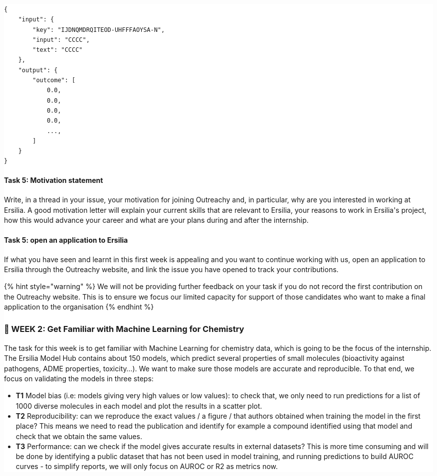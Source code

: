 ```
{
    "input": {
        "key": "IJDNQMDRQITEOD-UHFFFAOYSA-N",
        "input": "CCCC",
        "text": "CCCC"
    },
    "output": {
        "outcome": [
            0.0,
            0.0,
            0.0,
            0.0,
            ...,
        ]
    }
}
```

#### Task 5: Motivation statement

Write, in a thread in your issue, your motivation for joining Outreachy and, in particular, why are you interested in working at Ersilia. A good motivation letter will explain your current skills that are relevant to Ersilia, your reasons to work in Ersilia's project, how this would advance your career and what are your plans during and after the internship.

#### Task 5: open an application to Ersilia

If what you have seen and learnt in this first week is appealing and you want to continue working with us, open an application to Ersilia through the Outreachy website, and link the issue you have opened to track your contributions.

{% hint style="warning" %}
We will not be providing further feedback on your task if you do not record the first contribution on the Outreachy website. This is to ensure we focus our limited capacity for support of those candidates who want to make a final application to the organisation
{% endhint %}

### 📆 WEEK 2: Get Familiar with Machine Learning for Chemistry

The task for this week is to get familiar with Machine Learning for chemistry data, which is going to be the focus of the internship. The Ersilia Model Hub contains about 150 models, which predict several properties of small molecules (bioactivity against pathogens, ADME properties, toxicity…). We want to make sure those models are accurate and reproducible. To that end, we focus on validating the models in three steps:

* **T1** Model bias (i.e: models giving very high values or low values): to check that, we only need to run predictions for a list of 1000 diverse molecules in each model and plot the results in a scatter plot.
* **T2** Reproducibility: can we reproduce the exact values / a figure / that authors obtained when training the model in the first place? This means we need to read the publication and identify for example a compound identified using that model and check that we obtain the same values.
* **T3** Performance: can we check if the model gives accurate results in external datasets? This is more time consuming and will be done by identifying a public dataset that has not been used in model training, and running predictions to build AUROC curves - to simplify reports, we will only focus on AUROC or R2 as metrics now.
